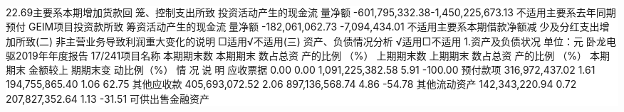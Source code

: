 22.69主要系本期增加货款回
笼、控制支出所致
投资活动产生的现金流
量净额
-601,795,332.38-1,450,225,673.13
不适用主要系去年同期预付
GEIM项目投资款所致
筹资活动产生的现金流
量净额
-182,061,062.73
-7,094,434.01
不适用主要系本期借款净额减
少及分红支出增加所致(二)
非主营业务导致利润重大变化的说明
□适用√不适用(三)
资产、负债情况分析
√适用□不适用
1.资产及负债状况
单位：元
卧龙电驱2019年年度报告
17/241项目名称
本期期末数
本期期末
数占总资
产的比例
（%）
上期期末数
上期期末
数占总资
产的比例
（%）
本期期末
金额较上
期期末变
动比例（%）
情
况
说
明
应收票据
0.00
0.00
1,091,225,382.58
5.91
-100.00
预付款项
316,972,437.02
1.61
194,755,865.40
1.06
62.75
其他应收款
405,693,072.52
2.06
897,136,568.74
4.86
-54.78
其他流动资产
142,343,220.94
0.72
207,827,352.64
1.13
-31.51
可供出售金融资产